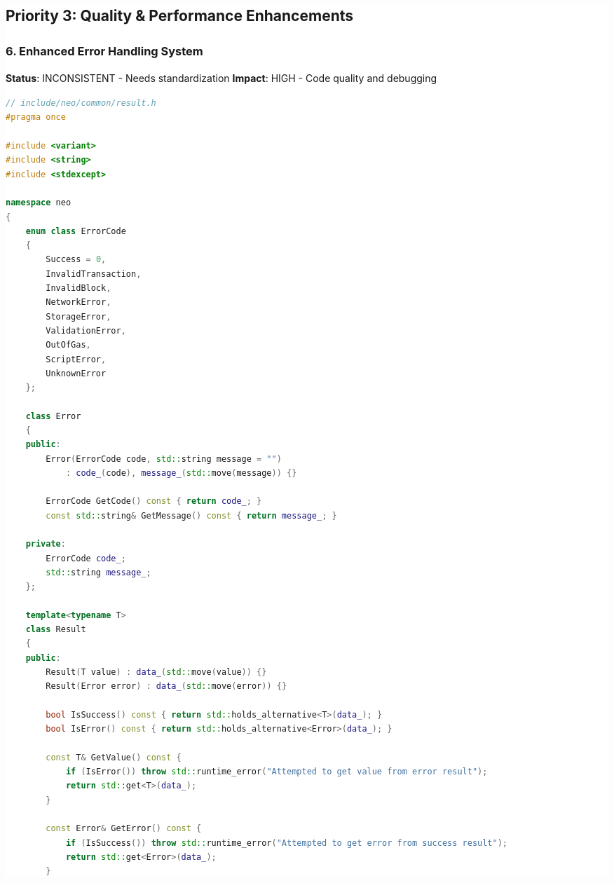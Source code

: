 ## Priority 3: Quality & Performance Enhancements

### 6. Enhanced Error Handling System
**Status**: INCONSISTENT - Needs standardization
**Impact**: HIGH - Code quality and debugging

```cpp
// include/neo/common/result.h
#pragma once

#include <variant>
#include <string>
#include <stdexcept>

namespace neo
{
    enum class ErrorCode
    {
        Success = 0,
        InvalidTransaction,
        InvalidBlock,
        NetworkError,
        StorageError,
        ValidationError,
        OutOfGas,
        ScriptError,
        UnknownError
    };
    
    class Error
    {
    public:
        Error(ErrorCode code, std::string message = "")
            : code_(code), message_(std::move(message)) {}
        
        ErrorCode GetCode() const { return code_; }
        const std::string& GetMessage() const { return message_; }
        
    private:
        ErrorCode code_;
        std::string message_;
    };
    
    template<typename T>
    class Result
    {
    public:
        Result(T value) : data_(std::move(value)) {}
        Result(Error error) : data_(std::move(error)) {}
        
        bool IsSuccess() const { return std::holds_alternative<T>(data_); }
        bool IsError() const { return std::holds_alternative<Error>(data_); }
        
        const T& GetValue() const {
            if (IsError()) throw std::runtime_error("Attempted to get value from error result");
            return std::get<T>(data_);
        }
        
        const Error& GetError() const {
            if (IsSuccess()) throw std::runtime_error("Attempted to get error from success result");
            return std::get<Error>(data_);
        }
```